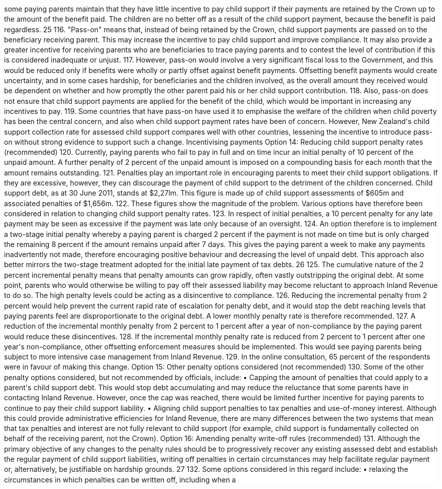 some paying parents maintain that they have little incentive to pay child support if their payments are retained by the Crown up to the amount of the benefit paid. The children are no better off as a result of the child support payment, because the benefit is paid regardless. 25 116. "Pass-on" means that, instead of being retained by the Crown, child support payments are passed on to the beneficiary receiving parent. This may increase the incentive to pay child support and improve compliance. It may also provide a greater incentive for receiving parents who are beneficiaries to trace paying parents and to contest the level of contribution if this is considered inadequate or unjust. 117. However, pass-on would involve a very significant fiscal loss to the Government, and this would be reduced only if benefits were wholly or partly offset against benefit payments. Offsetting benefit payments would create uncertainty, and in some cases hardship, for beneficiaries and the children involved, as the overall amount they received would be dependent on whether and how promptly the other parent paid his or her child support contribution. 118. Also, pass-on does not ensure that child support payments are applied for the benefit of the child, which would be important in increasing any incentives to pay. 119. Some countries that have pass-on have used it to emphasise the welfare of the children when child poverty has been the central concern, and also when child support payment rates have been of concern. However, New Zealand's child support collection rate for assessed child support compares well with other countries, lessening the incentive to introduce pass-on without strong evidence to support such a change. Incentivising payments Option 14: Reducing child support penalty rates (recommended) 120. Currently, paying parents who fail to pay in full and on time incur an initial penalty of 10 percent of the unpaid amount. A further penalty of 2 percent of the unpaid amount is imposed on a compounding basis for each month that the amount remains outstanding. 121. Penalties play an important role in encouraging parents to meet their child support obligations. If they are excessive, however, they can discourage the payment of child support to the detriment of the children concerned. Child support debt, as at 30 June 2011, stands at $2,27lm. This figure is made up of child support assessments of $605m and associated penalties of $1,656m. 122. These figures show the magnitude of the problem. Various options have therefore been considered in relation to changing child support penalty rates. 123. In respect of initial penalties, a 10 percent penalty for any late payment may be seen as excessive if the payment was late only because of an oversight. 124. An option therefore is to implement a two-stage initial penalty whereby a paying parent is charged 2 percent if the payment is not made on time but is only charged the remaining 8 percent if the amount remains unpaid after 7 days. This gives the paying parent a week to make any payments inadvertently not made, therefore encouraging positive behaviour and decreasing the level of unpaid debt. This approach also better mirrors the two-stage treatment adopted for the initial late payment of tax debts. 26 125. The cumulative nature of the 2 percent incremental penalty means that penalty amounts can grow rapidly, often vastly outstripping the original debt. At some point, parents who would otherwise be willing to pay off their assessed liability may become reluctant to approach Inland Revenue to do so. The high penalty levels could be acting as a disincentive to compliance. 126. Reducing the incremental penalty from 2 percent would help prevent the current rapid rate of escalation for penalty debt, and it would stop the debt reaching levels that paying parents feel are disproportionate to the original debt. A lower monthly penalty rate is therefore recommended. 127. A reduction of the incremental monthly penalty from 2 percent to 1 percent after a year of non-compliance by the paying parent would reduce these disincentives. 128. If the incremental monthly penalty rate is reduced from 2 percent to 1 percent after one year's non-compliance, other offsetting enforcement measures should be implemented. This would see paying parents being subject to more intensive case management from Inland Revenue. 129. In the online consultation, 65 percent of the respondents were in favour of making this change. Option 15: Other penalty options considered (not recommended) 130. Some of the other penalty options considered, but not recommended by officials, include: • Capping the amount of penalties that could apply to a parent's child support debt. This would stop debt accumulating and may reduce the reluctance that some parents have in contacting Inland Revenue. However, once the cap was reached, there would be limited further incentive for paying parents to continue to pay their child support liability. • Aligning child support penalties to tax penalties and use-of-money interest. Although this could provide administrative efficiencies for Inland Revenue, there are many differences between the two systems that mean that tax penalties and interest are not fully relevant to child support (for example, child support is fundamentally collected on behalf of the receiving parent, not the Crown). Option 16: Amending penalty write-off rules (recommended) 131. Although the primary objective of any changes to the penalty rules should be to progressively recover any existing assessed debt and establish the regular payment of child support liabilities, writing off penalties in certain circumstances may help facilitate regular payment or, alternatively, be justifiable on hardship grounds. 27 132. Some options considered in this regard include: • relaxing the circumstances in which penalties can be written off, including when a